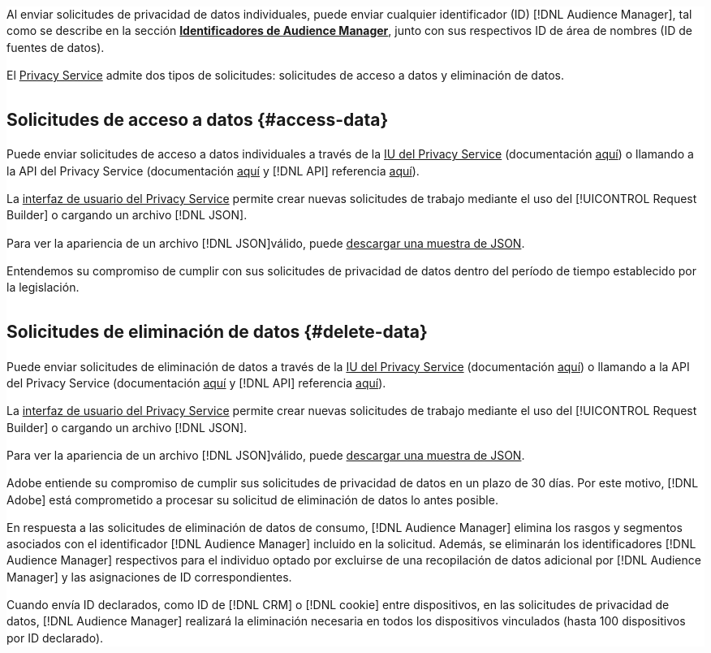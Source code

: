 Al enviar solicitudes de privacidad de datos individuales, puede enviar cualquier identificador (ID) [!DNL Audience Manager], tal como se describe en la sección **[Identificadores de Audience Manager](data-privacy-ids.md)**, junto con sus respectivos ID de área de nombres (ID de fuentes de datos).

El [Privacy Service](https://docs.adobe.com/content/help/es-ES/experience-platform/privacy/home.html) admite dos tipos de solicitudes: solicitudes de acceso a datos y eliminación de datos.

## Solicitudes de acceso a datos {#access-data}

Puede enviar solicitudes de acceso a datos individuales a través de la [IU del Privacy Service](https://privacyui.cloud.adobe.io) (documentación [aquí](https://www.adobe.io/apis/experienceplatform/home/services/privacy-service.html#!api-specification/markdown/narrative/tutorials/privacy_service_tutorial/privacy_service_ui_tutorial.md)) o llamando a la API del Privacy Service (documentación [aquí](https://www.adobe.io/apis/experienceplatform/home/services/privacy-service.html) y [!DNL API] referencia [aquí](https://www.adobe.io/apis/experiencecloud/gdpr/api-reference.html#!acpdr/swagger-specs/privacy-service.yaml)).

La [interfaz de usuario del Privacy Service](https://privacyui.cloud.adobe.io/) permite crear nuevas solicitudes de trabajo mediante el uso del [!UICONTROL Request Builder] o cargando un archivo [!DNL JSON].

Para ver la apariencia de un archivo [!DNL JSON]válido, puede [ descargar una muestra de JSON](../data-security-and-privacy/assets/access_request.json).

Entendemos su compromiso de cumplir con sus solicitudes de privacidad de datos dentro del período de tiempo establecido por la legislación.

## Solicitudes de eliminación de datos {#delete-data}

Puede enviar solicitudes de eliminación de datos a través de la [IU del Privacy Service](https://privacyui.cloud.adobe.io) (documentación [aquí](https://www.adobe.io/apis/experienceplatform/home/services/privacy-service.html#!api-specification/markdown/narrative/tutorials/privacy_service_tutorial/privacy_service_ui_tutorial.md)) o llamando a la API del Privacy Service (documentación [aquí](https://www.adobe.io/apis/experienceplatform/home/services/privacy-service.html) y [!DNL API] referencia [aquí](https://www.adobe.io/apis/experiencecloud/gdpr/api-reference.html#!acpdr/swagger-specs/privacy-service.yaml)).

La [interfaz de usuario del Privacy Service](https://privacyui.cloud.adobe.io/) permite crear nuevas solicitudes de trabajo mediante el uso del [!UICONTROL Request Builder] o cargando un archivo [!DNL JSON].

Para ver la apariencia de un archivo [!DNL JSON]válido, puede [ descargar una muestra de JSON](../data-security-and-privacy/assets/access_request.json).

Adobe entiende su compromiso de cumplir sus solicitudes de privacidad de datos en un plazo de 30 días. Por este motivo, [!DNL Adobe] está comprometido a procesar su solicitud de eliminación de datos lo antes posible.

En respuesta a las solicitudes de eliminación de datos de consumo, [!DNL Audience Manager] elimina los rasgos y segmentos asociados con el identificador [!DNL Audience Manager] incluido en la solicitud. Además, se eliminarán los identificadores [!DNL Audience Manager] respectivos para el individuo optado por excluirse de una recopilación de datos adicional por [!DNL Audience Manager] y las asignaciones de ID correspondientes.

Cuando envía ID declarados, como ID de [!DNL CRM] o [!DNL cookie] entre dispositivos, en las solicitudes de privacidad de datos, [!DNL Audience Manager] realizará la eliminación necesaria en todos los dispositivos vinculados (hasta 100 dispositivos por ID declarado).
